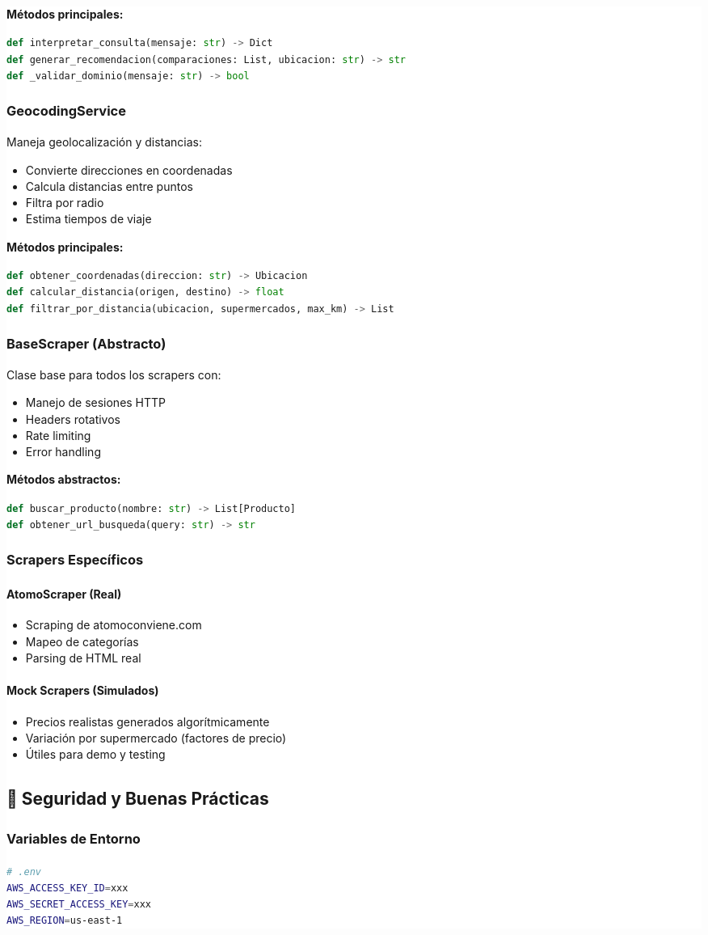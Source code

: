 **Métodos principales:**
```python
def interpretar_consulta(mensaje: str) -> Dict
def generar_recomendacion(comparaciones: List, ubicacion: str) -> str
def _validar_dominio(mensaje: str) -> bool
```

### GeocodingService

Maneja geolocalización y distancias:
- Convierte direcciones en coordenadas
- Calcula distancias entre puntos
- Filtra por radio
- Estima tiempos de viaje

**Métodos principales:**
```python
def obtener_coordenadas(direccion: str) -> Ubicacion
def calcular_distancia(origen, destino) -> float
def filtrar_por_distancia(ubicacion, supermercados, max_km) -> List
```

### BaseScraper (Abstracto)

Clase base para todos los scrapers con:
- Manejo de sesiones HTTP
- Headers rotativos
- Rate limiting
- Error handling

**Métodos abstractos:**
```python
def buscar_producto(nombre: str) -> List[Producto]
def obtener_url_busqueda(query: str) -> str
```

### Scrapers Específicos

#### AtomoScraper (Real)
- Scraping de atomoconviene.com
- Mapeo de categorías
- Parsing de HTML real

#### Mock Scrapers (Simulados)
- Precios realistas generados algorítmicamente
- Variación por supermercado (factores de precio)
- Útiles para demo y testing

## 🔐 Seguridad y Buenas Prácticas

### Variables de Entorno
```bash
# .env
AWS_ACCESS_KEY_ID=xxx
AWS_SECRET_ACCESS_KEY=xxx
AWS_REGION=us-east-1
```
